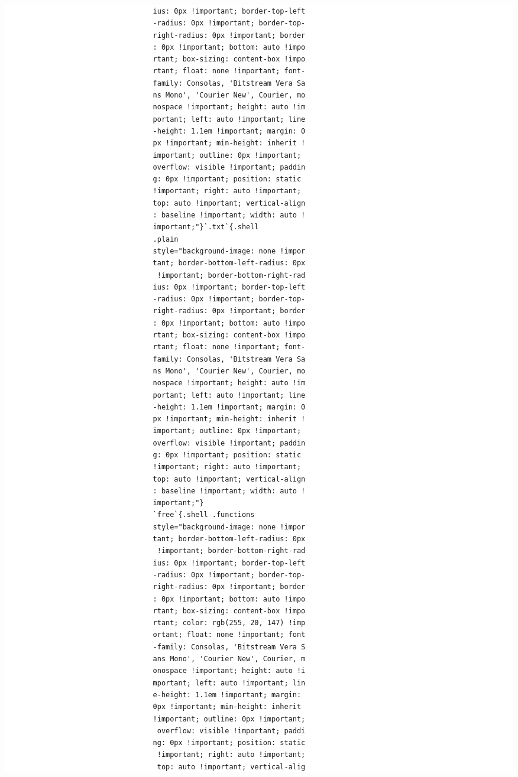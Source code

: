                                        ius: 0px !important; border-top-left
                                       -radius: 0px !important; border-top-
                                       right-radius: 0px !important; border
                                       : 0px !important; bottom: auto !impo
                                       rtant; box-sizing: content-box !impo
                                       rtant; float: none !important; font-
                                       family: Consolas, 'Bitstream Vera Sa
                                       ns Mono', 'Courier New', Courier, mo
                                       nospace !important; height: auto !im
                                       portant; left: auto !important; line
                                       -height: 1.1em !important; margin: 0
                                       px !important; min-height: inherit !
                                       important; outline: 0px !important; 
                                       overflow: visible !important; paddin
                                       g: 0px !important; position: static 
                                       !important; right: auto !important; 
                                       top: auto !important; vertical-align
                                       : baseline !important; width: auto !
                                       important;"}`.txt`{.shell
                                       .plain
                                       style="background-image: none !impor
                                       tant; border-bottom-left-radius: 0px
                                        !important; border-bottom-right-rad
                                       ius: 0px !important; border-top-left
                                       -radius: 0px !important; border-top-
                                       right-radius: 0px !important; border
                                       : 0px !important; bottom: auto !impo
                                       rtant; box-sizing: content-box !impo
                                       rtant; float: none !important; font-
                                       family: Consolas, 'Bitstream Vera Sa
                                       ns Mono', 'Courier New', Courier, mo
                                       nospace !important; height: auto !im
                                       portant; left: auto !important; line
                                       -height: 1.1em !important; margin: 0
                                       px !important; min-height: inherit !
                                       important; outline: 0px !important; 
                                       overflow: visible !important; paddin
                                       g: 0px !important; position: static 
                                       !important; right: auto !important; 
                                       top: auto !important; vertical-align
                                       : baseline !important; width: auto !
                                       important;"}
                                       `free`{.shell .functions
                                       style="background-image: none !impor
                                       tant; border-bottom-left-radius: 0px
                                        !important; border-bottom-right-rad
                                       ius: 0px !important; border-top-left
                                       -radius: 0px !important; border-top-
                                       right-radius: 0px !important; border
                                       : 0px !important; bottom: auto !impo
                                       rtant; box-sizing: content-box !impo
                                       rtant; color: rgb(255, 20, 147) !imp
                                       ortant; float: none !important; font
                                       -family: Consolas, 'Bitstream Vera S
                                       ans Mono', 'Courier New', Courier, m
                                       onospace !important; height: auto !i
                                       mportant; left: auto !important; lin
                                       e-height: 1.1em !important; margin: 
                                       0px !important; min-height: inherit 
                                       !important; outline: 0px !important;
                                        overflow: visible !important; paddi
                                       ng: 0px !important; position: static
                                        !important; right: auto !important;
                                        top: auto !important; vertical-alig